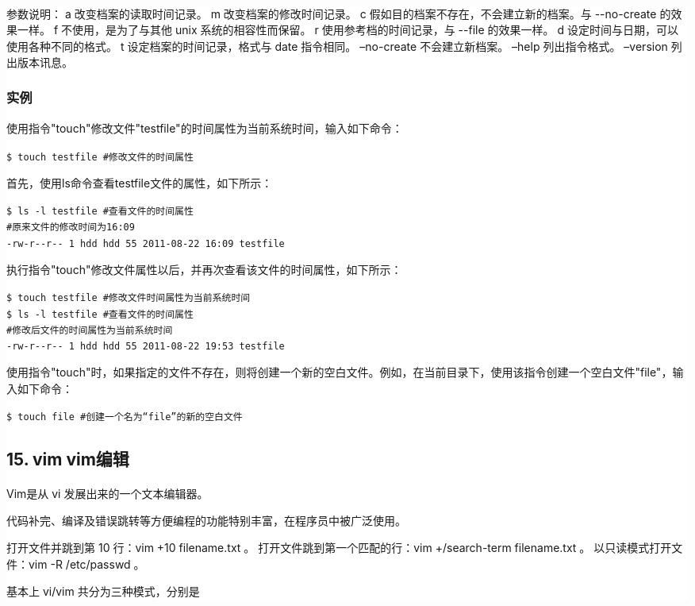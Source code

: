 参数说明：
  a 改变档案的读取时间记录。
  m 改变档案的修改时间记录。
  c 假如目的档案不存在，不会建立新的档案。与 --no-create 的效果一样。
  f 不使用，是为了与其他 unix 系统的相容性而保留。
  r 使用参考档的时间记录，与 --file 的效果一样。
  d 设定时间与日期，可以使用各种不同的格式。
  t 设定档案的时间记录，格式与 date 指令相同。
  –no-create 不会建立新档案。
  –help 列出指令格式。
  –version 列出版本讯息。



### 实例

使用指令"touch"修改文件"testfile"的时间属性为当前系统时间，输入如下命令：

```shell
$ touch testfile #修改文件的时间属性
```

首先，使用ls命令查看testfile文件的属性，如下所示：

```shell
$ ls -l testfile #查看文件的时间属性
#原来文件的修改时间为16:09
-rw-r--r-- 1 hdd hdd 55 2011-08-22 16:09 testfile
```

执行指令"touch"修改文件属性以后，并再次查看该文件的时间属性，如下所示：

```shell
$ touch testfile #修改文件时间属性为当前系统时间
$ ls -l testfile #查看文件的时间属性
#修改后文件的时间属性为当前系统时间
-rw-r--r-- 1 hdd hdd 55 2011-08-22 19:53 testfile
```

使用指令"touch"时，如果指定的文件不存在，则将创建一个新的空白文件。例如，在当前目录下，使用该指令创建一个空白文件"file"，输入如下命令：

```shell
$ touch file #创建一个名为“file”的新的空白文件
```



## **15. vim vim编辑**

Vim是从 vi 发展出来的一个文本编辑器。

代码补完、编译及错误跳转等方便编程的功能特别丰富，在程序员中被广泛使用。

  打开文件并跳到第 10 行：vim +10 filename.txt 。
  打开文件跳到第一个匹配的行：vim +/search-term filename.txt 。
  以只读模式打开文件：vim -R /etc/passwd 。

基本上 vi/vim 共分为三种模式，分别是
